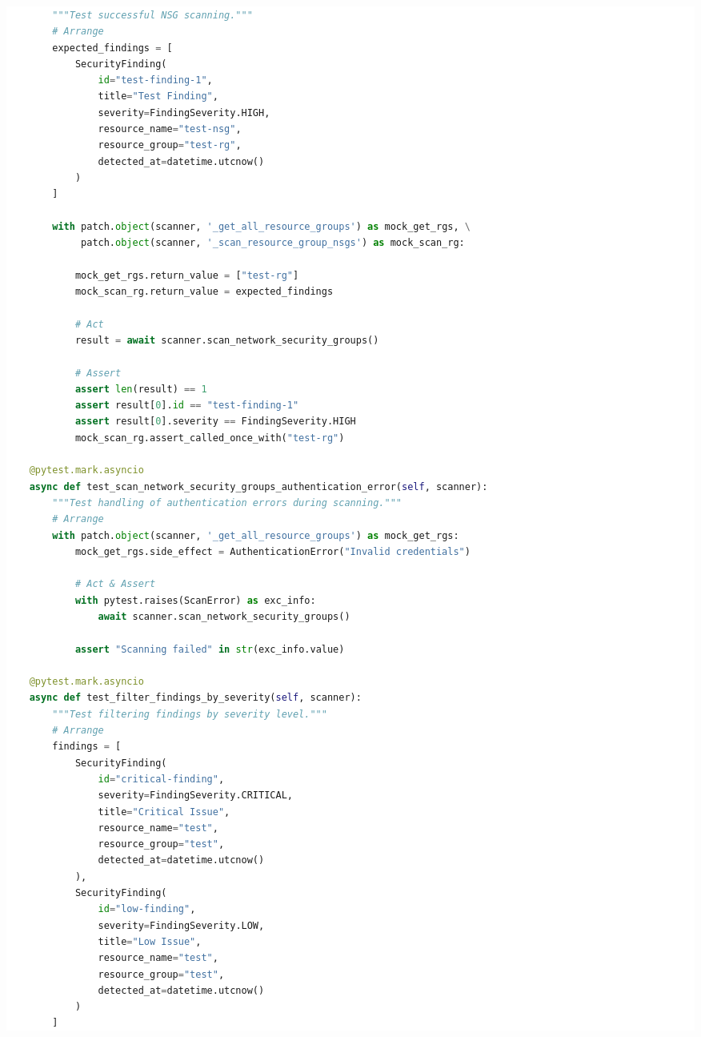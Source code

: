 ```python
        """Test successful NSG scanning."""
        # Arrange
        expected_findings = [
            SecurityFinding(
                id="test-finding-1",
                title="Test Finding",
                severity=FindingSeverity.HIGH,
                resource_name="test-nsg",
                resource_group="test-rg",
                detected_at=datetime.utcnow()
            )
        ]
        
        with patch.object(scanner, '_get_all_resource_groups') as mock_get_rgs, \
             patch.object(scanner, '_scan_resource_group_nsgs') as mock_scan_rg:
            
            mock_get_rgs.return_value = ["test-rg"]
            mock_scan_rg.return_value = expected_findings
            
            # Act
            result = await scanner.scan_network_security_groups()
            
            # Assert
            assert len(result) == 1
            assert result[0].id == "test-finding-1"
            assert result[0].severity == FindingSeverity.HIGH
            mock_scan_rg.assert_called_once_with("test-rg")
    
    @pytest.mark.asyncio
    async def test_scan_network_security_groups_authentication_error(self, scanner):
        """Test handling of authentication errors during scanning."""
        # Arrange
        with patch.object(scanner, '_get_all_resource_groups') as mock_get_rgs:
            mock_get_rgs.side_effect = AuthenticationError("Invalid credentials")
            
            # Act & Assert
            with pytest.raises(ScanError) as exc_info:
                await scanner.scan_network_security_groups()
            
            assert "Scanning failed" in str(exc_info.value)
    
    @pytest.mark.asyncio
    async def test_filter_findings_by_severity(self, scanner):
        """Test filtering findings by severity level."""
        # Arrange
        findings = [
            SecurityFinding(
                id="critical-finding",
                severity=FindingSeverity.CRITICAL,
                title="Critical Issue",
                resource_name="test",
                resource_group="test",
                detected_at=datetime.utcnow()
            ),
            SecurityFinding(
                id="low-finding",
                severity=FindingSeverity.LOW,
                title="Low Issue",
                resource_name="test",
                resource_group="test",
                detected_at=datetime.utcnow()
            )
        ]
```